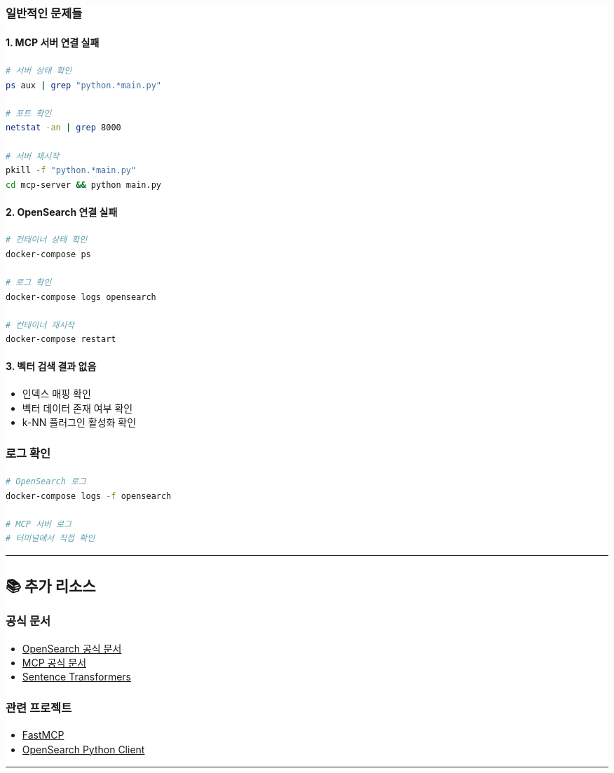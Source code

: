 ### 일반적인 문제들

#### 1. MCP 서버 연결 실패
```bash
# 서버 상태 확인
ps aux | grep "python.*main.py"

# 포트 확인
netstat -an | grep 8000

# 서버 재시작
pkill -f "python.*main.py"
cd mcp-server && python main.py
```

#### 2. OpenSearch 연결 실패
```bash
# 컨테이너 상태 확인
docker-compose ps

# 로그 확인
docker-compose logs opensearch

# 컨테이너 재시작
docker-compose restart
```

#### 3. 벡터 검색 결과 없음
- 인덱스 매핑 확인
- 벡터 데이터 존재 여부 확인
- k-NN 플러그인 활성화 확인

### 로그 확인
```bash
# OpenSearch 로그
docker-compose logs -f opensearch

# MCP 서버 로그
# 터미널에서 직접 확인
```

---

## 📚 추가 리소스

### 공식 문서
- [OpenSearch 공식 문서](https://opensearch.org/docs/)
- [MCP 공식 문서](https://modelcontextprotocol.io/)
- [Sentence Transformers](https://www.sbert.net/)

### 관련 프로젝트
- [FastMCP](https://github.com/jlowin/fastmcp)
- [OpenSearch Python Client](https://opensearch.org/docs/latest/clients/python/)

---